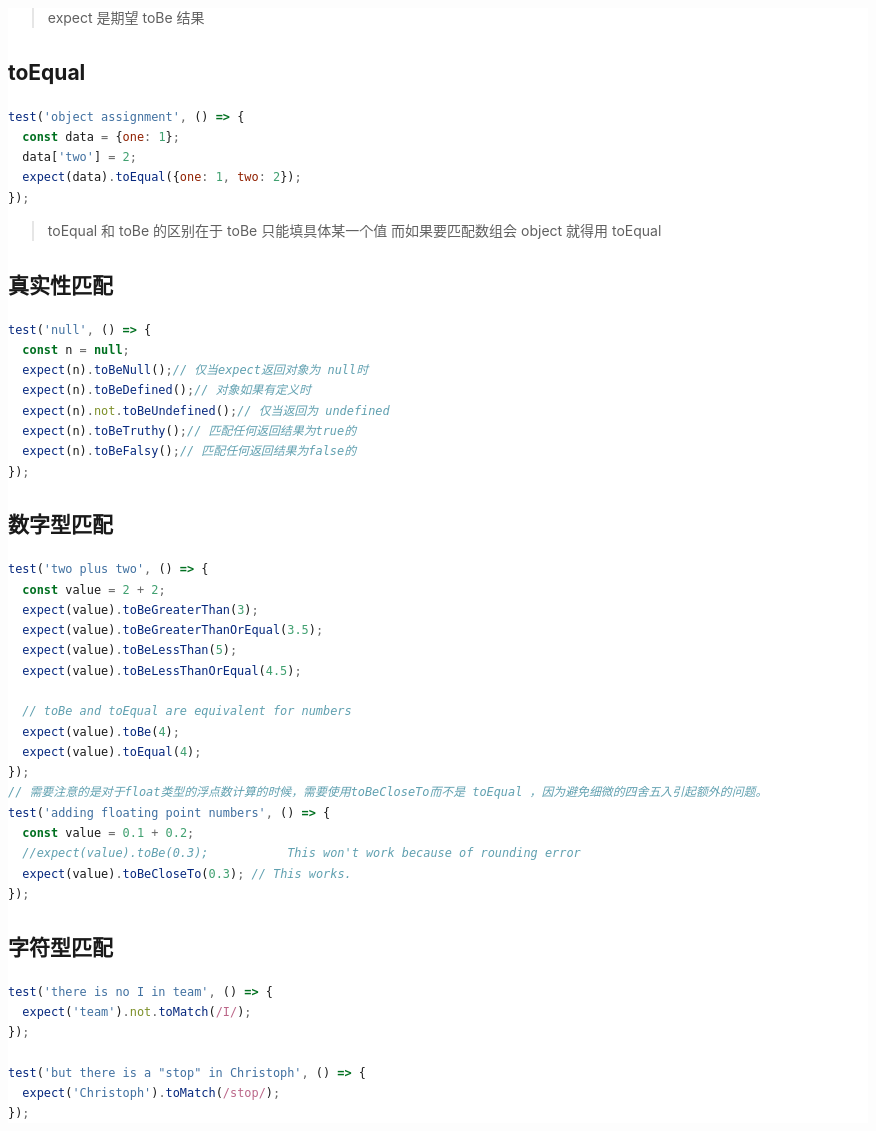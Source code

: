 > expect 是期望  toBe 结果

## toEqual
```js
test('object assignment', () => {
  const data = {one: 1};
  data['two'] = 2;
  expect(data).toEqual({one: 1, two: 2});
});
```

> toEqual 和 toBe 的区别在于 toBe 只能填具体某一个值 而如果要匹配数组会 object 就得用 toEqual 

## 真实性匹配

```js
test('null', () => {
  const n = null;
  expect(n).toBeNull();// 仅当expect返回对象为 null时
  expect(n).toBeDefined();// 对象如果有定义时
  expect(n).not.toBeUndefined();// 仅当返回为 undefined
  expect(n).toBeTruthy();// 匹配任何返回结果为true的
  expect(n).toBeFalsy();// 匹配任何返回结果为false的
});
```

## 数字型匹配

```js
test('two plus two', () => {
  const value = 2 + 2;
  expect(value).toBeGreaterThan(3);
  expect(value).toBeGreaterThanOrEqual(3.5);
  expect(value).toBeLessThan(5);
  expect(value).toBeLessThanOrEqual(4.5);

  // toBe and toEqual are equivalent for numbers
  expect(value).toBe(4);
  expect(value).toEqual(4);
});
// 需要注意的是对于float类型的浮点数计算的时候，需要使用toBeCloseTo而不是 toEqual ，因为避免细微的四舍五入引起额外的问题。
test('adding floating point numbers', () => {
  const value = 0.1 + 0.2;
  //expect(value).toBe(0.3);           This won't work because of rounding error
  expect(value).toBeCloseTo(0.3); // This works.
});
```


## 字符型匹配

```js
test('there is no I in team', () => {
  expect('team').not.toMatch(/I/);
});

test('but there is a "stop" in Christoph', () => {
  expect('Christoph').toMatch(/stop/);
});
```
